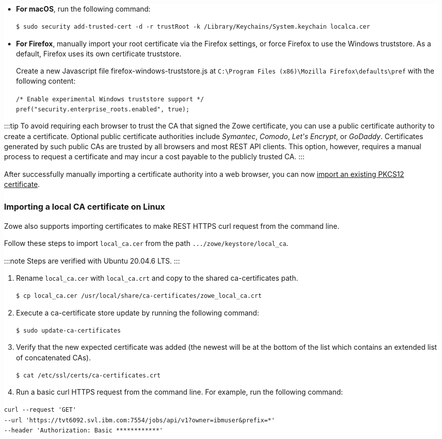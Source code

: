   - **For macOS**, run the following command:  
    
    ```
    $ sudo security add-trusted-cert -d -r trustRoot -k /Library/Keychains/System.keychain localca.cer
    ```

  - **For Firefox**, manually import your root certificate via the Firefox settings, or force Firefox to use the Windows truststore.
    As a default, Firefox uses its own certificate truststore.

    Create a new Javascript file firefox-windows-truststore.js at `C:\Program Files (x86)\Mozilla Firefox\defaults\pref` with the   following content:

    ```
    /* Enable experimental Windows truststore support */
    pref("security.enterprise_roots.enabled", true);
    ```

:::tip
To avoid requiring each browser to trust the CA that signed the Zowe certificate, you can use a public certificate authority to create a certificate. Optional public certificate authorities include _Symantec_, _Comodo_, _Let's Encrypt_, or _GoDaddy_.  Certificates generated by such public CAs are trusted by all browsers and most REST API clients. This option, however, requires a manual process to request a certificate and may incur a cost payable to the publicly trusted CA.
:::

After successfully manually importing a certificate authority into a web browser, you can now [import an existing PKCS12 certificate](#importing-an-existing-pkcs12-certificate).

### Importing a local CA certificate on Linux

Zowe also supports importing certificates to make REST HTTPS curl request from the command line.

Follow these steps to import `local_ca.cer` from the path `.../zowe/keystore/local_ca`.

:::note
Steps are verified with Ubuntu 20.04.6 LTS.
:::

1. Rename `local_ca.cer` with `local_ca.crt` and copy to the shared ca-certificates path.
   
   `$ cp local_ca.cer /usr/local/share/ca-certificates/zowe_local_ca.crt`

2. Execute a ca-certificate store update by running the following command:
   
   `$ sudo update-ca-certificates`

3. Verify that the new expected certificate was added (the newest will be at the bottom of the list which contains an extended list of concatenated CAs).
   
   `$ cat /etc/ssl/certs/ca-certificates.crt`

4. Run a basic curl HTTPS request from the command line. For example, run the following command:

  ```
  curl --request 'GET'
  --url 'https://tvt6092.svl.ibm.com:7554/jobs/api/v1?owner=ibmuser&prefix=*'
  --header 'Authorization: Basic ************'
  ```
